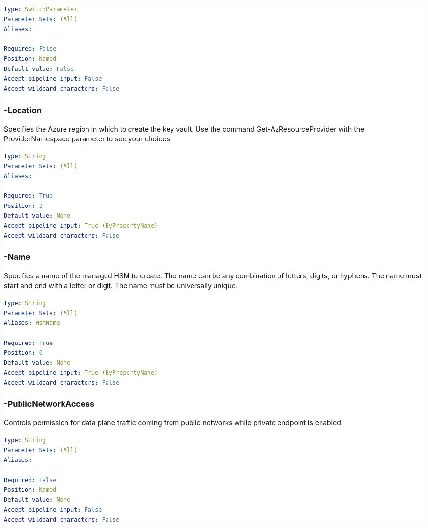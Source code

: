 ```yaml
Type: SwitchParameter
Parameter Sets: (All)
Aliases:

Required: False
Position: Named
Default value: False
Accept pipeline input: False
Accept wildcard characters: False
```

### -Location
Specifies the Azure region in which to create the key vault.
Use the command Get-AzResourceProvider with the ProviderNamespace parameter to see your choices.

```yaml
Type: String
Parameter Sets: (All)
Aliases:

Required: True
Position: 2
Default value: None
Accept pipeline input: True (ByPropertyName)
Accept wildcard characters: False
```

### -Name
Specifies a name of the managed HSM to create.
The name can be any combination of letters, digits, or hyphens.
The name must start and end with a letter or digit.
The name must be universally unique.

```yaml
Type: String
Parameter Sets: (All)
Aliases: HsmName

Required: True
Position: 0
Default value: None
Accept pipeline input: True (ByPropertyName)
Accept wildcard characters: False
```

### -PublicNetworkAccess
Controls permission for data plane traffic coming from public networks while private endpoint is enabled.

```yaml
Type: String
Parameter Sets: (All)
Aliases:

Required: False
Position: Named
Default value: None
Accept pipeline input: False
Accept wildcard characters: False
```
